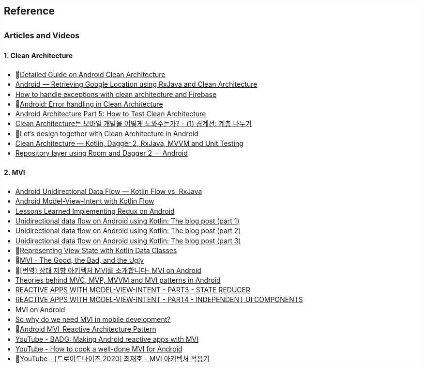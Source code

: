 ## Reference
### Articles and Videos
#### 1. Clean Architecture
- 🚀[Detailed Guide on Android Clean Architecture](https://medium.com/android-dev-hacks/detailed-guide-on-android-clean-architecture-9eab262a9011)
- [Android — Retrieving Google Location using RxJava and Clean Architecture](https://medium.com/@PedroOkawa/android-retrieving-google-location-using-rxjava-and-clean-architecture-36c1017c6529)
- [How to handle exceptions with clean architecture and Firebase](https://medium.com/firebase-tips-tricks/how-to-handle-exceptions-with-clean-architecture-and-firebase-5efbc13a1d54)
- 🚀[Android: Error handling in Clean Architecture](https://proandroiddev.com/android-error-handling-in-clean-architecture-844a7fc0dc03)
- [Android Architecture Part 5: How to Test Clean Architecture](https://five.agency/android-architecture-part-5-test-clean-architecture/)
- [Clean Architecture는 모바일 개발을 어떻게 도와주는가? - (1) 경계선: 계층 나누기](https://medium.com/@justfaceit/clean-architecture%EB%8A%94-%EB%AA%A8%EB%B0%94%EC%9D%BC-%EA%B0%9C%EB%B0%9C%EC%9D%84-%EC%96%B4%EB%96%BB%EA%B2%8C-%EB%8F%84%EC%99%80%EC%A3%BC%EB%8A%94%EA%B0%80-1-%EA%B2%BD%EA%B3%84%EC%84%A0-%EA%B3%84%EC%B8%B5%EC%9D%84-%EC%A0%95%EC%9D%98%ED%95%B4%EC%A4%80%EB%8B%A4-b77496744616)
- 🚀[Let’s design together with Clean Architecture in Android](https://medium.com/swlh/design-together-clean-architecture-android-77624cf5d385)
- [Clean Architecture — Kotlin, Dagger 2, RxJava, MVVM and Unit Testing](https://medium.com/@rahul.singh/clean-architecture-kotlin-dagger-2-rxjava-mvvm-and-unit-testing-dc05dcdf3ce6)
- [Repository layer using Room and Dagger 2 — Android](https://android.jlelse.eu/repository-layer-using-room-and-dagger-2-android-12d311830fd9)


#### 2. MVI
- [Android Unidirectional Data Flow — Kotlin Flow vs. RxJava](https://proandroiddev.com/udf-flowvsrx-a792b946d75c)
- [Android Model-View-Intent with Kotlin Flow](https://proandroiddev.com/android-model-view-intent-with-kotlin-flow-ca5945316ec#ee30)
- [Lessons Learned Implementing Redux on Android](https://hackernoon.com/lessons-learned-implementing-redux-on-android-cba1bed40c41)
- [Unidirectional data flow on Android using Kotlin: The blog post (part 1)](https://proandroiddev.com/unidirectional-data-flow-on-android-the-blog-post-part-1-cadcf88c72f5)
- [Unidirectional data flow on Android using Kotlin: The blog post (part 2)](https://proandroiddev.com/unidirectional-data-flow-on-android-the-blog-post-part-2-b8cfedb1265a)
- [Unidirectional data flow on Android using Kotlin: The blog post (part 3)](https://proandroiddev.com/unidirectional-data-flow-on-android-using-kotlin-the-blog-post-part-3-9ae465e44afa)
- 🚀[Representing View State with Kotlin Data Classes](https://medium.com/@trionkidnapper/viewmodel-and-kotlin-data-class-7d3a3b854805)
- 🚀[MVI - The Good, the Bad, and the Ugly](https://adambennett.dev/2019/07/mvi-the-good-the-bad-and-the-ugly/)
- 🚀[[번역] 상태 지향 아키텍처 MVI를 소개합니다- MVI on Android](https://medium.com/@jaehochoe/%EB%B2%88%EC%97%AD-%EC%83%81%ED%83%9C-%EC%A7%80%ED%96%A5-%EC%95%84%ED%82%A4%ED%85%8D%EC%B2%98-mvi%EB%A5%BC-%EC%86%8C%EA%B0%9C%ED%95%A9%EB%8B%88%EB%8B%A4-mvi-on-android-725cae5b1753)
- [Theories behind MVC, MVP, MVVM and MVI patterns in Android](https://medium.com/@royanimesh2211/theories-behind-mvc-mvp-mvvm-and-mvi-patterns-on-android-7faebe91cca5)
- [REACTIVE APPS WITH MODEL-VIEW-INTENT - PART3 - STATE REDUCER](http://hannesdorfmann.com/android/mosby3-mvi-3)
- [REACTIVE APPS WITH MODEL-VIEW-INTENT - PART4 - INDEPENDENT UI COMPONENTS](http://hannesdorfmann.com/android/mosby3-mvi-4)
- [MVI on Android](https://medium.com/@fnberta/mvi-on-android-20677f80df55)
- [So why do we need MVI in mobile development?](https://medium.com/@seangares13/so-why-do-we-need-mvi-in-mobile-development-3bd467b29841)
- 🚀[Android MVI-Reactive Architecture Pattern](https://medium.com/@abhiappmobiledeveloper/android-mvi-reactive-architecture-pattern-74e5f1300a87)
- [YouTube - BADG: Making Android reactive apps with MVI](https://www.youtube.com/watch?v=Mlr4U55FKU4)
- [YouTube - How to cook a well-done MVI for Android](https://www.youtube.com/watch?v=Ls0uKLqNFz4)
- 🚀[YouTube - [드로이드나이츠 2020] 최재호 - MVI 아키텍처 적용기](https://www.youtube.com/watch?v=_ePUpzECd8c&t=1187s)